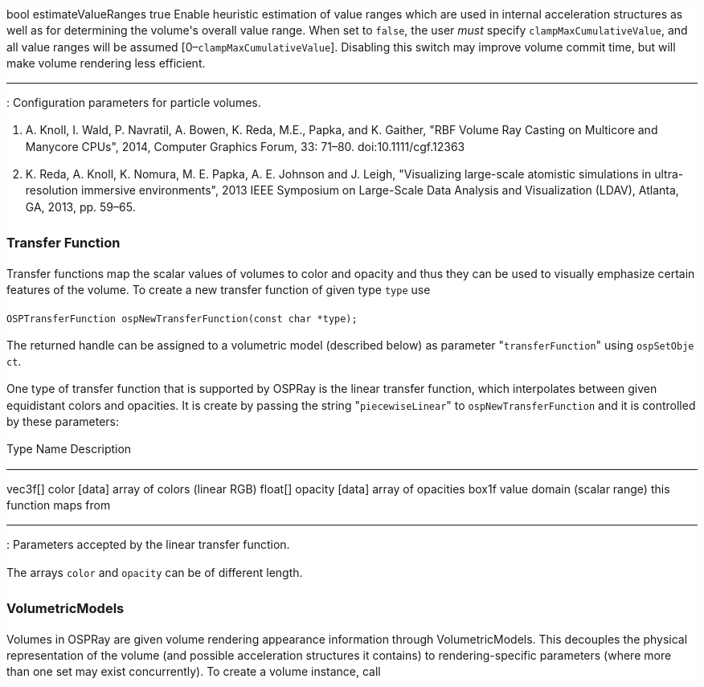   bool     estimateValueRanges         true  Enable heuristic estimation of value
                                             ranges which are used in internal
                                             acceleration structures as well as for
                                             determining the volume's overall value
                                             range. When set to `false`, the user
                                             *must* specify
                                             `clampMaxCumulativeValue`, and all value
                                             ranges will be assumed
                                             [0–`clampMaxCumulativeValue`]. Disabling
                                             this switch may improve volume commit
                                             time, but will make volume rendering
                                             less efficient.

  -------- ----------------------- --------  ---------------------------------------
  : Configuration parameters for particle volumes.

1. A. Knoll, I. Wald, P. Navratil, A. Bowen, K. Reda, M.E., Papka, and
   K. Gaither, "RBF Volume Ray Casting on Multicore and Manycore CPUs",
   2014, Computer Graphics Forum, 33: 71–80. doi:10.1111/cgf.12363

2. K. Reda, A. Knoll, K. Nomura, M. E. Papka, A. E. Johnson and J. Leigh,
   "Visualizing large-scale atomistic simulations in ultra-resolution immersive
   environments", 2013 IEEE Symposium on Large-Scale Data Analysis and
   Visualization (LDAV), Atlanta, GA, 2013, pp. 59–65.

### Transfer Function

Transfer functions map the scalar values of volumes to color and opacity
and thus they can be used to visually emphasize certain features of the
volume. To create a new transfer function of given type `type` use

    OSPTransferFunction ospNewTransferFunction(const char *type);

The returned handle can be assigned to a volumetric model (described
below) as parameter "`transferFunction`" using `ospSetObject`.

One type of transfer function that is supported by OSPRay is the linear
transfer function, which interpolates between given equidistant colors
and opacities. It is create by passing the string "`piecewiseLinear`"
to `ospNewTransferFunction` and it is controlled by these parameters:

  Type         Name        Description
  ------------ ----------- ----------------------------------------------
  vec3f[]      color       [data] array of colors (linear RGB)
  float[]      opacity     [data] array of opacities
  box1f        value       domain (scalar range) this function maps from
  ------------ ----------- ----------------------------------------------
  : Parameters accepted by the linear transfer function.

The arrays `color` and `opacity` can be of different length.

### VolumetricModels

Volumes in OSPRay are given volume rendering appearance information
through VolumetricModels. This decouples the physical representation of
the volume (and possible acceleration structures it contains) to
rendering-specific parameters (where more than one set may exist
concurrently). To create a volume instance, call
